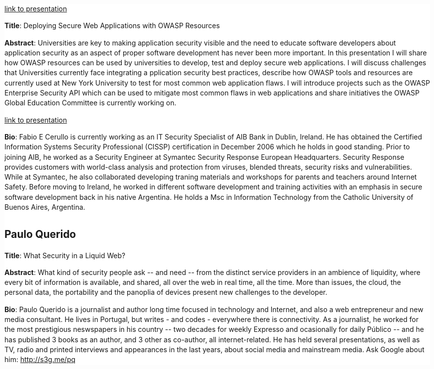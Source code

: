 [link to
presentation](http://www.ibwas.com/files/presentations/Fabio_Cerullo_OWASP_Top_10_2010_IBWAS09.pdf)

**Title**: Deploying Secure Web Applications with OWASP Resources

**Abstract**: Universities are key to making application security
visible and the need to educate software developers about application
security as an aspect of proper software development has never been more
important. In this presentation I will share how OWASP resources can be
used by universities to develop, test and deploy secure web
applications. I will discuss challenges that Universities currently face
integrating a pplication security best practices, describe how OWASP
tools and resources are currently used at New York University to test
for most common web application flaws. I will introduce projects such as
the OWASP Enterprise Security API which can be used to mitigate most
common flaws in web applications and share initiatives the OWASP Global
Education Committee is currently working on.

[link to
presentation](http://www.ibwas.com/files/presentations/Fabio_Cerullo_OWASP-Deploying-Apps-IBWAS09.pdf)

**Bio**: Fabio E Cerullo is currently working as an IT Security
Specialist of AIB Bank in Dublin, Ireland. He has obtained the Certified
Information Systems Security Professional (CISSP) certification in
December 2006 which he holds in good standing. Prior to joining AIB, he
worked as a Security Engineer at Symantec Security Response European
Headquarters. Security Response provides customers with world-class
analysis and protection from viruses, blended threats, security risks
and vulnerabilities. While at Symantec, he also collaborated developing
traning materials and workshops for parents and teachers around Internet
Safety. Before moving to Ireland, he worked in different software
development and training activities with an emphasis in secure software
development back in his native Argentina. He holds a Msc in Information
Technology from the Catholic University of Buenos Aires, Argentina.

## Paulo Querido

**Title**: What Security in a Liquid Web?

**Abstract**: What kind of security people ask -- and need -- from the
distinct service providers in an ambience of liquidity, where every bit
of information is available, and shared, all over the web in real time,
all the time. More than issues, the cloud, the personal data, the
portability and the panoplia of devices present new challenges to the
developer.

**Bio**: Paulo Querido is a journalist and author long time focused in
technology and Internet, and also a web entrepreneur and new media
consultant. He lives in Portugal, but writes - and codes - everywhere
there is connectivity. As a journalist, he worked for the most
prestigious neswspapers in his country -- two decades for weekly
Expresso and ocasionally for daily Público -- and he has published 3
books as an author, and 3 other as co-author, all internet-related. He
has held several presentations, as well as TV, radio and printed
interviews and appearances in the last years, about social media and
mainstream media. Ask Google about him: <http://s3g.me/pq>
